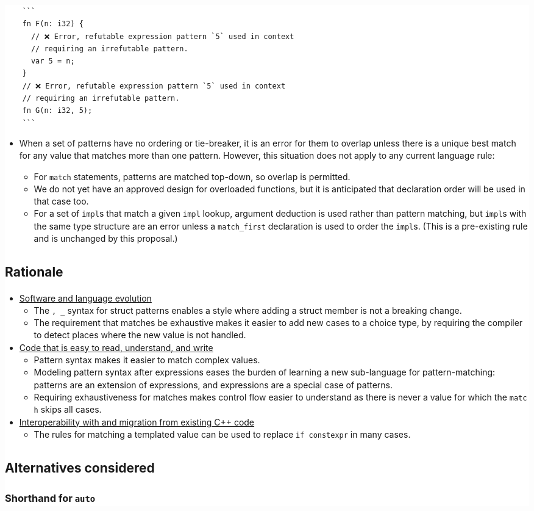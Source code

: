         ```
        fn F(n: i32) {
          // ❌ Error, refutable expression pattern `5` used in context
          // requiring an irrefutable pattern.
          var 5 = n;
        }
        // ❌ Error, refutable expression pattern `5` used in context
        // requiring an irrefutable pattern.
        fn G(n: i32, 5);
        ```

-   When a set of patterns have no ordering or tie-breaker, it is an error for
    them to overlap unless there is a unique best match for any value that
    matches more than one pattern. However, this situation does not apply to any
    current language rule:

    -   For `match` statements, patterns are matched top-down, so overlap is
        permitted.
    -   We do not yet have an approved design for overloaded functions, but it
        is anticipated that declaration order will be used in that case too.
    -   For a set of `impl`s that match a given `impl` lookup, argument
        deduction is used rather than pattern matching, but `impl`s with the
        same type structure are an error unless a `match_first` declaration is
        used to order the `impl`s. (This is a pre-existing rule and is unchanged
        by this proposal.)

## Rationale

-   [Software and language evolution](/docs/project/goals.md#software-and-language-evolution)
    -   The `, _` syntax for struct patterns enables a style where adding a
        struct member is not a breaking change.
    -   The requirement that matches be exhaustive makes it easier to add new
        cases to a choice type, by requiring the compiler to detect places where
        the new value is not handled.
-   [Code that is easy to read, understand, and write](/docs/project/goals.md#code-that-is-easy-to-read-understand-and-write)
    -   Pattern syntax makes it easier to match complex values.
    -   Modeling pattern syntax after expressions eases the burden of learning a
        new sub-language for pattern-matching: patterns are an extension of
        expressions, and expressions are a special case of patterns.
    -   Requiring exhaustiveness for matches makes control flow easier to
        understand as there is never a value for which the `match` skips all
        cases.
-   [Interoperability with and migration from existing C++ code](/docs/project/goals.md#interoperability-with-and-migration-from-existing-c-code)
    -   The rules for matching a templated value can be used to replace
        `if constexpr` in many cases.

## Alternatives considered

### Shorthand for `auto`
